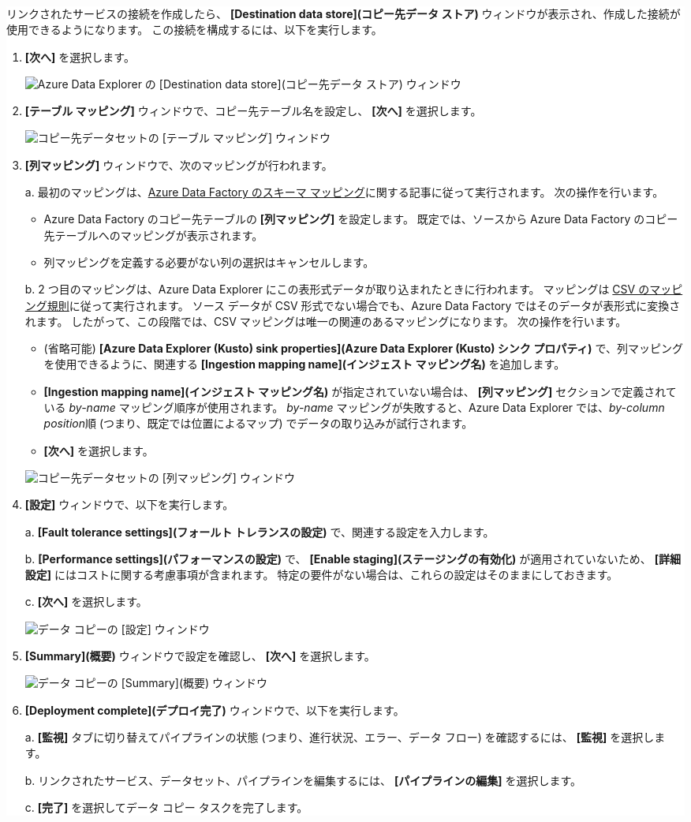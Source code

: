 リンクされたサービスの接続を作成したら、 **[Destination data store]\(コピー先データ ストア\)** ウィンドウが表示され、作成した接続が使用できるようになります。 この接続を構成するには、以下を実行します。

1. **[次へ]** を選択します。

    ![Azure Data Explorer の [Destination data store]\(コピー先データ ストア\) ウィンドウ](media/data-factory-load-data/destination-data-store.png)

1. **[テーブル マッピング]** ウィンドウで、コピー先テーブル名を設定し、 **[次へ]** を選択します。

    ![コピー先データセットの [テーブル マッピング] ウィンドウ](media/data-factory-load-data/destination-dataset-table-mapping.png)

1. **[列マッピング]** ウィンドウで、次のマッピングが行われます。

    a. 最初のマッピングは、[Azure Data Factory のスキーマ マッピング](/azure/data-factory/copy-activity-schema-and-type-mapping)に関する記事に従って実行されます。 次の操作を行います。

    * Azure Data Factory のコピー先テーブルの **[列マッピング]** を設定します。 既定では、ソースから Azure Data Factory のコピー先テーブルへのマッピングが表示されます。

    * 列マッピングを定義する必要がない列の選択はキャンセルします。

    b. 2 つ目のマッピングは、Azure Data Explorer にこの表形式データが取り込まれたときに行われます。 マッピングは [CSV のマッピング規則](/azure/kusto/management/mappings#csv-mapping)に従って実行されます。 ソース データが CSV 形式でない場合でも、Azure Data Factory ではそのデータが表形式に変換されます。 したがって、この段階では、CSV マッピングは唯一の関連のあるマッピングになります。 次の操作を行います。

    * (省略可能) **[Azure Data Explorer (Kusto) sink properties]\(Azure Data Explorer (Kusto) シンク プロパティ\)** で、列マッピングを使用できるように、関連する **[Ingestion mapping name]\(インジェスト マッピング名\)** を追加します。

    * **[Ingestion mapping name]\(インジェスト マッピング名\)** が指定されていない場合は、 **[列マッピング]** セクションで定義されている *by-name* マッピング順序が使用されます。 *by-name* マッピングが失敗すると、Azure Data Explorer では、*by-column position*順 (つまり、既定では位置によるマップ) でデータの取り込みが試行されます。

    * **[次へ]** を選択します。

    ![コピー先データセットの [列マッピング] ウィンドウ](media/data-factory-load-data/destination-dataset-column-mapping.png)

1. **[設定]** ウィンドウで、以下を実行します。

    a. **[Fault tolerance settings]\(フォールト トレランスの設定\)** で、関連する設定を入力します。

    b. **[Performance settings]\(パフォーマンスの設定\)** で、 **[Enable staging]\(ステージングの有効化\)** が適用されていないため、 **[詳細設定]** にはコストに関する考慮事項が含まれます。 特定の要件がない場合は、これらの設定はそのままにしておきます。

    c. **[次へ]** を選択します。

    ![データ コピーの [設定] ウィンドウ](media/data-factory-load-data/copy-data-settings.png)

1. **[Summary]\(概要\)** ウィンドウで設定を確認し、 **[次へ]** を選択します。

    ![データ コピーの [Summary]\(概要\) ウィンドウ](media/data-factory-load-data/copy-data-summary.png)

1. **[Deployment complete]\(デプロイ完了\)** ウィンドウで、以下を実行します。

    a. **[監視]** タブに切り替えてパイプラインの状態 (つまり、進行状況、エラー、データ フロー) を確認するには、 **[監視]** を選択します。

    b. リンクされたサービス、データセット、パイプラインを編集するには、 **[パイプラインの編集]** を選択します。

    c. **[完了]** を選択してデータ コピー タスクを完了します。
